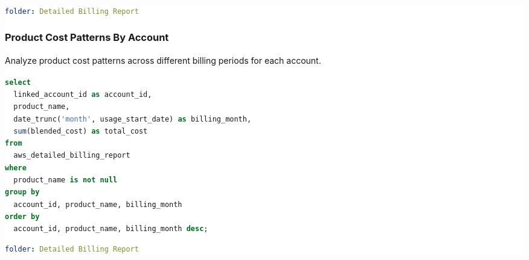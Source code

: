 ```yaml
folder: Detailed Billing Report
```

### Product Cost Patterns By Account

Analyze product cost patterns across different billing periods for each account.

```sql
select
  linked_account_id as account_id,
  product_name,
  date_trunc('month', usage_start_date) as billing_month,
  sum(blended_cost) as total_cost
from
  aws_detailed_billing_report
where
  product_name is not null
group by
  account_id, product_name, billing_month
order by
  account_id, product_name, billing_month desc;
```

```yaml
folder: Detailed Billing Report
```
